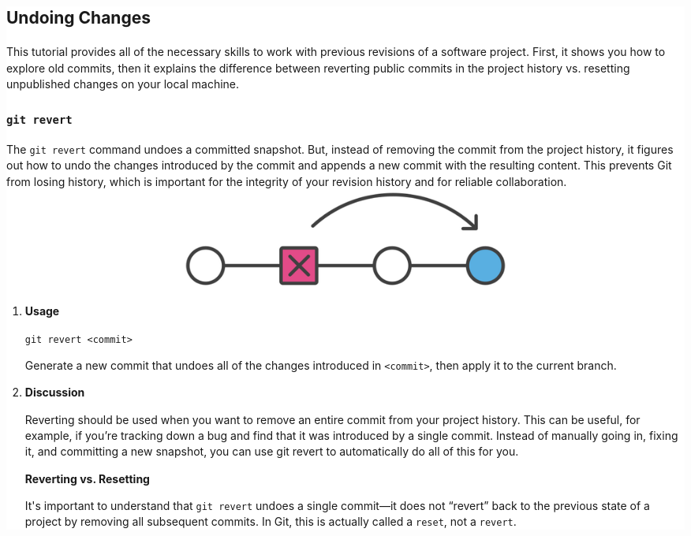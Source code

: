 ## Undoing Changes

This tutorial provides all of the necessary skills to work with previous revisions of a software project. First, it shows you how to explore old commits, then it explains the difference between reverting public commits in the project history vs. resetting unpublished changes on your local machine.
### `git revert`
The `git revert` command undoes a committed snapshot. But, instead of removing the commit from the project history, it figures out how to undo the changes introduced by the commit and appends a new commit with the resulting content. This prevents Git from losing history, which is important for the integrity of your revision history and for reliable collaboration.
![](../pictures/07.svg)

1. **Usage**

    `git revert <commit>`

    Generate a new commit that undoes all of the changes introduced in `<commit>`, then apply it to the current branch.

2. **Discussion**

    Reverting should be used when you want to remove an entire commit from your project history. This can be useful, for example, if you’re tracking down a bug and find that it was introduced by a single commit. Instead of manually going in, fixing it, and committing a new snapshot, you can use git revert to automatically do all of this for you.

    **Reverting vs. Resetting**

    It's important to understand that `git revert` undoes a single commit—it does not “revert” back to the previous state of a project by removing all subsequent commits. In Git, this is actually called a `reset`, not a `revert`.
